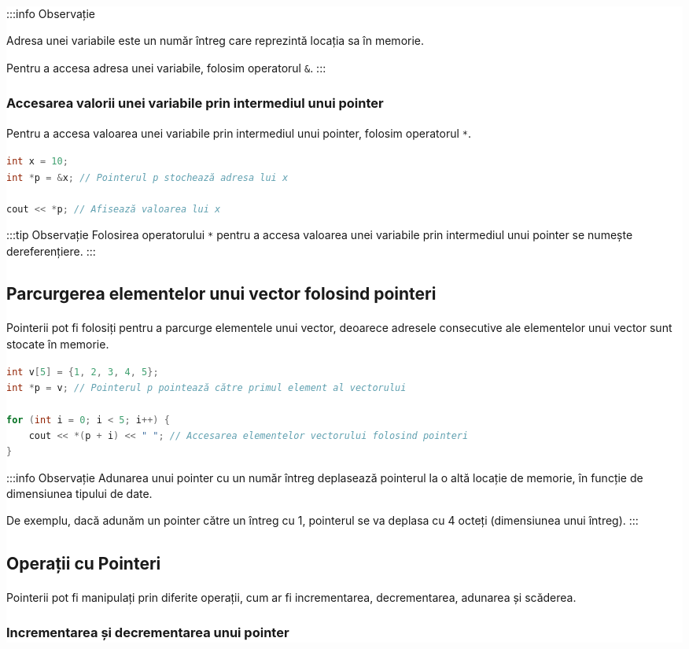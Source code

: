 :::info Observație

Adresa unei variabile este un număr întreg care reprezintă locația sa în memorie.

Pentru a accesa adresa unei variabile, folosim operatorul `&`.
:::

### Accesarea valorii unei variabile prin intermediul unui pointer

Pentru a accesa valoarea unei variabile prin intermediul unui pointer, folosim operatorul `*`.

```cpp
int x = 10;
int *p = &x; // Pointerul p stochează adresa lui x

cout << *p; // Afisează valoarea lui x
```

:::tip Observație
Folosirea operatorului `*` pentru a accesa valoarea unei variabile prin intermediul unui pointer se numește
dereferențiere.
:::

## Parcurgerea elementelor unui vector folosind pointeri

Pointerii pot fi folosiți pentru a parcurge elementele unui vector, deoarece adresele consecutive ale elementelor unui
vector sunt stocate în memorie.

```cpp
int v[5] = {1, 2, 3, 4, 5};
int *p = v; // Pointerul p pointează către primul element al vectorului

for (int i = 0; i < 5; i++) {
    cout << *(p + i) << " "; // Accesarea elementelor vectorului folosind pointeri
}
```

:::info Observație
Adunarea unui pointer cu un număr întreg deplasează pointerul la o altă locație de memorie, în funcție de dimensiunea
tipului de date.

De exemplu, dacă adunăm un pointer către un întreg cu 1, pointerul se va deplasa cu 4 octeți (dimensiunea unui întreg).
:::

## Operații cu Pointeri

Pointerii pot fi manipulați prin diferite operații, cum ar fi incrementarea, decrementarea, adunarea și scăderea.

### Incrementarea și decrementarea unui pointer
